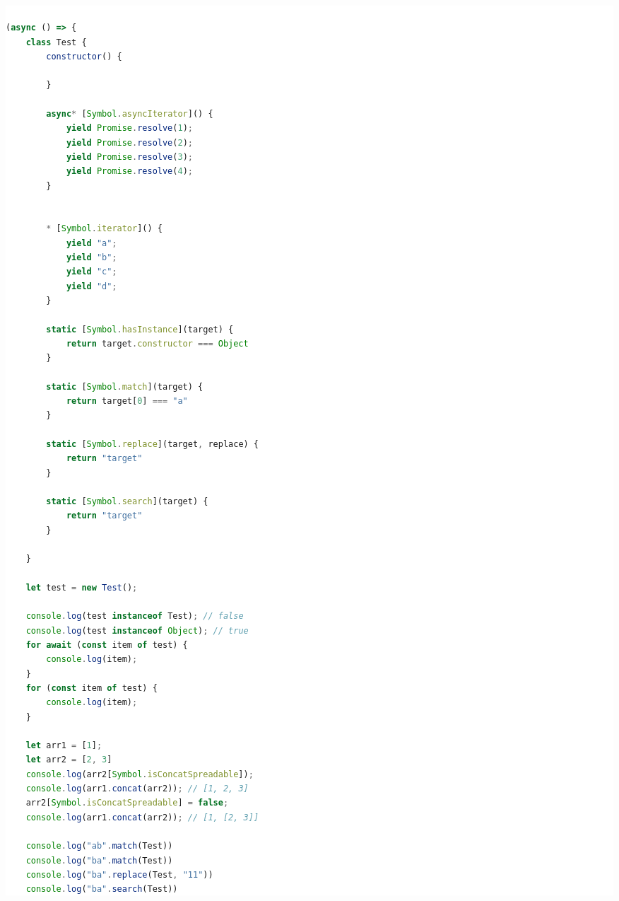 ```javascript

(async () => {
    class Test {
        constructor() {

        }

        async* [Symbol.asyncIterator]() {
            yield Promise.resolve(1);
            yield Promise.resolve(2);
            yield Promise.resolve(3);
            yield Promise.resolve(4);
        }


        * [Symbol.iterator]() {
            yield "a";
            yield "b";
            yield "c";
            yield "d";
        }

        static [Symbol.hasInstance](target) {
            return target.constructor === Object
        }

        static [Symbol.match](target) {
            return target[0] === "a"
        }

        static [Symbol.replace](target, replace) {
            return "target"
        }

        static [Symbol.search](target) {
            return "target"
        }

    }

    let test = new Test();

    console.log(test instanceof Test); // false
    console.log(test instanceof Object); // true
    for await (const item of test) {
        console.log(item);
    }
    for (const item of test) {
        console.log(item);
    }

    let arr1 = [1];
    let arr2 = [2, 3]
    console.log(arr2[Symbol.isConcatSpreadable]);
    console.log(arr1.concat(arr2)); // [1, 2, 3]
    arr2[Symbol.isConcatSpreadable] = false;
    console.log(arr1.concat(arr2)); // [1, [2, 3]]

    console.log("ab".match(Test))
    console.log("ba".match(Test))
    console.log("ba".replace(Test, "11"))
    console.log("ba".search(Test))

```